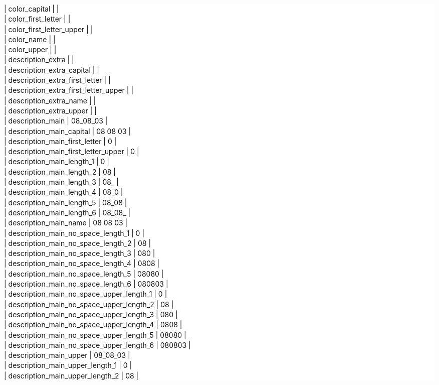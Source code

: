 | color_capital |  |  
| color_first_letter |  |  
| color_first_letter_upper |  |  
| color_name |  |  
| color_upper |  |  
| description_extra |  |  
| description_extra_capital |  |  
| description_extra_first_letter |  |  
| description_extra_first_letter_upper |  |  
| description_extra_name |  |  
| description_extra_upper |  |  
| description_main | 08_08_03 |  
| description_main_capital | 08 08 03 |  
| description_main_first_letter | 0 |  
| description_main_first_letter_upper | 0 |  
| description_main_length_1 | 0 |  
| description_main_length_2 | 08 |  
| description_main_length_3 | 08_ |  
| description_main_length_4 | 08_0 |  
| description_main_length_5 | 08_08 |  
| description_main_length_6 | 08_08_ |  
| description_main_name | 08 08 03 |  
| description_main_no_space_length_1 | 0 |  
| description_main_no_space_length_2 | 08 |  
| description_main_no_space_length_3 | 080 |  
| description_main_no_space_length_4 | 0808 |  
| description_main_no_space_length_5 | 08080 |  
| description_main_no_space_length_6 | 080803 |  
| description_main_no_space_upper_length_1 | 0 |  
| description_main_no_space_upper_length_2 | 08 |  
| description_main_no_space_upper_length_3 | 080 |  
| description_main_no_space_upper_length_4 | 0808 |  
| description_main_no_space_upper_length_5 | 08080 |  
| description_main_no_space_upper_length_6 | 080803 |  
| description_main_upper | 08_08_03 |  
| description_main_upper_length_1 | 0 |  
| description_main_upper_length_2 | 08 |  